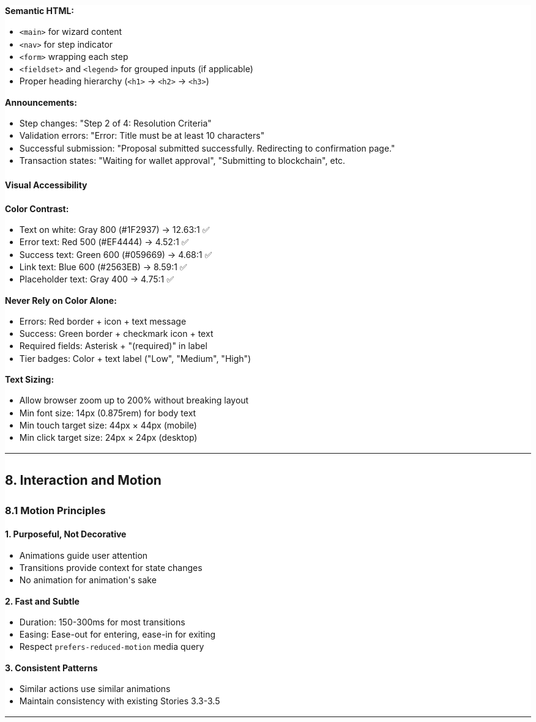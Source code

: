 **Semantic HTML:**
- `<main>` for wizard content
- `<nav>` for step indicator
- `<form>` wrapping each step
- `<fieldset>` and `<legend>` for grouped inputs (if applicable)
- Proper heading hierarchy (`<h1>` → `<h2>` → `<h3>`)

**Announcements:**
- Step changes: "Step 2 of 4: Resolution Criteria"
- Validation errors: "Error: Title must be at least 10 characters"
- Successful submission: "Proposal submitted successfully. Redirecting to confirmation page."
- Transaction states: "Waiting for wallet approval", "Submitting to blockchain", etc.

#### Visual Accessibility

**Color Contrast:**
- Text on white: Gray 800 (#1F2937) → 12.63:1 ✅
- Error text: Red 500 (#EF4444) → 4.52:1 ✅
- Success text: Green 600 (#059669) → 4.68:1 ✅
- Link text: Blue 600 (#2563EB) → 8.59:1 ✅
- Placeholder text: Gray 400 → 4.75:1 ✅

**Never Rely on Color Alone:**
- Errors: Red border + icon + text message
- Success: Green border + checkmark icon + text
- Required fields: Asterisk + "(required)" in label
- Tier badges: Color + text label ("Low", "Medium", "High")

**Text Sizing:**
- Allow browser zoom up to 200% without breaking layout
- Min font size: 14px (0.875rem) for body text
- Min touch target size: 44px × 44px (mobile)
- Min click target size: 24px × 24px (desktop)

---

## 8. Interaction and Motion

### 8.1 Motion Principles

**1. Purposeful, Not Decorative**
- Animations guide user attention
- Transitions provide context for state changes
- No animation for animation's sake

**2. Fast and Subtle**
- Duration: 150-300ms for most transitions
- Easing: Ease-out for entering, ease-in for exiting
- Respect `prefers-reduced-motion` media query

**3. Consistent Patterns**
- Similar actions use similar animations
- Maintain consistency with existing Stories 3.3-3.5

---